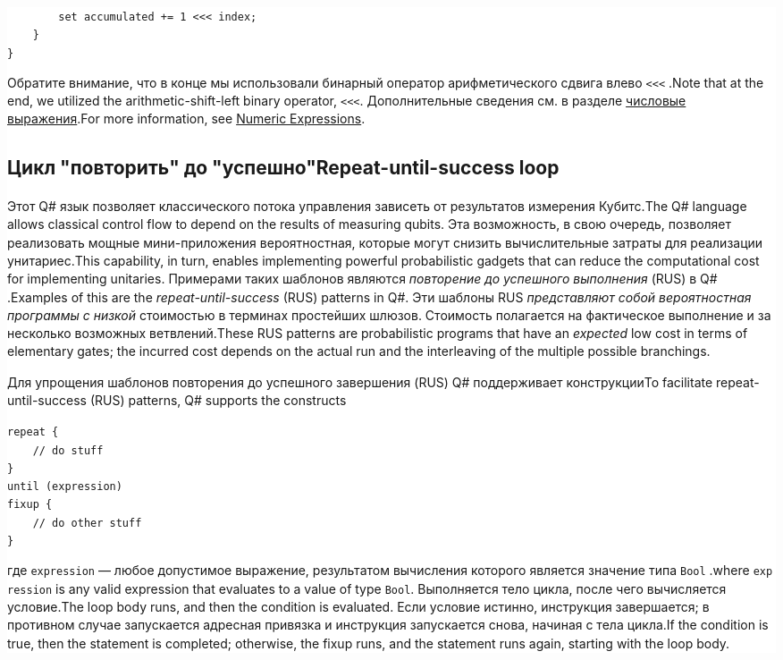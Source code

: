```qsharp
        set accumulated += 1 <<< index;
    }
}
```

<span data-ttu-id="1aaa2-138">Обратите внимание, что в конце мы использовали бинарный оператор арифметического сдвига влево `<<<` .</span><span class="sxs-lookup"><span data-stu-id="1aaa2-138">Note that at the end, we utilized the arithmetic-shift-left binary operator, `<<<`.</span></span> <span data-ttu-id="1aaa2-139">Дополнительные сведения см. в разделе [числовые выражения](xref:microsoft.quantum.guide.expressions#numeric-expressions).</span><span class="sxs-lookup"><span data-stu-id="1aaa2-139">For more information, see [Numeric Expressions](xref:microsoft.quantum.guide.expressions#numeric-expressions).</span></span>

## <a name="repeat-until-success-loop"></a><span data-ttu-id="1aaa2-140">Цикл "повторить" до "успешно"</span><span class="sxs-lookup"><span data-stu-id="1aaa2-140">Repeat-until-success loop</span></span>

<span data-ttu-id="1aaa2-141">Этот Q# язык позволяет классического потока управления зависеть от результатов измерения Кубитс.</span><span class="sxs-lookup"><span data-stu-id="1aaa2-141">The Q# language allows classical control flow to depend on the results of measuring qubits.</span></span>
<span data-ttu-id="1aaa2-142">Эта возможность, в свою очередь, позволяет реализовать мощные мини-приложения вероятностная, которые могут снизить вычислительные затраты для реализации унитариес.</span><span class="sxs-lookup"><span data-stu-id="1aaa2-142">This capability, in turn, enables implementing powerful probabilistic gadgets that can reduce the computational cost for implementing unitaries.</span></span>
<span data-ttu-id="1aaa2-143">Примерами таких шаблонов являются *повторение до успешного выполнения* (RUS) в Q# .</span><span class="sxs-lookup"><span data-stu-id="1aaa2-143">Examples of this are the *repeat-until-success* (RUS) patterns in Q#.</span></span>
<span data-ttu-id="1aaa2-144">Эти шаблоны RUS *представляют собой вероятностная программы с низкой* стоимостью в терминах простейших шлюзов. Стоимость полагается на фактическое выполнение и за несколько возможных ветвлений.</span><span class="sxs-lookup"><span data-stu-id="1aaa2-144">These RUS patterns are probabilistic programs that have an *expected* low cost in terms of elementary gates; the incurred cost depends on the actual run and the interleaving of the multiple possible branchings.</span></span>

<span data-ttu-id="1aaa2-145">Для упрощения шаблонов повторения до успешного завершения (RUS) Q# поддерживает конструкции</span><span class="sxs-lookup"><span data-stu-id="1aaa2-145">To facilitate repeat-until-success (RUS) patterns, Q# supports the constructs</span></span>

```qsharp
repeat {
    // do stuff
}
until (expression)
fixup {
    // do other stuff
}
```

<span data-ttu-id="1aaa2-146">где `expression` — любое допустимое выражение, результатом вычисления которого является значение типа `Bool` .</span><span class="sxs-lookup"><span data-stu-id="1aaa2-146">where `expression` is any valid expression that evaluates to a value of type `Bool`.</span></span>
<span data-ttu-id="1aaa2-147">Выполняется тело цикла, после чего вычисляется условие.</span><span class="sxs-lookup"><span data-stu-id="1aaa2-147">The loop body runs, and then the condition is evaluated.</span></span>
<span data-ttu-id="1aaa2-148">Если условие истинно, инструкция завершается; в противном случае запускается адресная привязка и инструкция запускается снова, начиная с тела цикла.</span><span class="sxs-lookup"><span data-stu-id="1aaa2-148">If the condition is true, then the statement is completed; otherwise, the fixup runs, and the statement runs again, starting with the loop body.</span></span>
